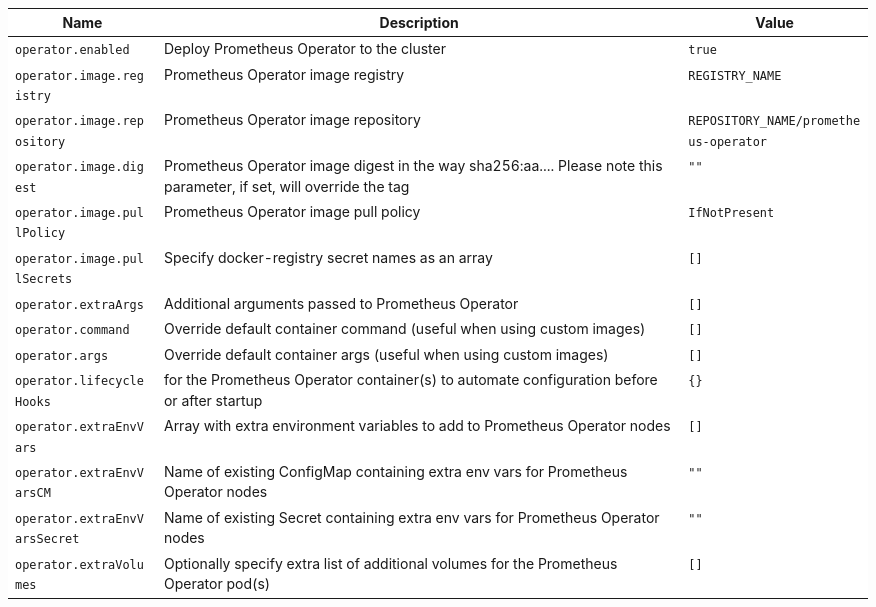 | Name                                                                                  | Description                                                                                                                                                                                                                  | Value                                 |
| ------------------------------------------------------------------------------------- | ---------------------------------------------------------------------------------------------------------------------------------------------------------------------------------------------------------------------------- | ------------------------------------- |
| `operator.enabled`                                                                    | Deploy Prometheus Operator to the cluster                                                                                                                                                                                    | `true`                                |
| `operator.image.registry`                                                             | Prometheus Operator image registry                                                                                                                                                                                           | `REGISTRY_NAME`                       |
| `operator.image.repository`                                                           | Prometheus Operator image repository                                                                                                                                                                                         | `REPOSITORY_NAME/prometheus-operator` |
| `operator.image.digest`                                                               | Prometheus Operator image digest in the way sha256:aa.... Please note this parameter, if set, will override the tag                                                                                                          | `""`                                  |
| `operator.image.pullPolicy`                                                           | Prometheus Operator image pull policy                                                                                                                                                                                        | `IfNotPresent`                        |
| `operator.image.pullSecrets`                                                          | Specify docker-registry secret names as an array                                                                                                                                                                             | `[]`                                  |
| `operator.extraArgs`                                                                  | Additional arguments passed to Prometheus Operator                                                                                                                                                                           | `[]`                                  |
| `operator.command`                                                                    | Override default container command (useful when using custom images)                                                                                                                                                         | `[]`                                  |
| `operator.args`                                                                       | Override default container args (useful when using custom images)                                                                                                                                                            | `[]`                                  |
| `operator.lifecycleHooks`                                                             | for the Prometheus Operator container(s) to automate configuration before or after startup                                                                                                                                   | `{}`                                  |
| `operator.extraEnvVars`                                                               | Array with extra environment variables to add to Prometheus Operator nodes                                                                                                                                                   | `[]`                                  |
| `operator.extraEnvVarsCM`                                                             | Name of existing ConfigMap containing extra env vars for Prometheus Operator nodes                                                                                                                                           | `""`                                  |
| `operator.extraEnvVarsSecret`                                                         | Name of existing Secret containing extra env vars for Prometheus Operator nodes                                                                                                                                              | `""`                                  |
| `operator.extraVolumes`                                                               | Optionally specify extra list of additional volumes for the Prometheus Operator pod(s)                                                                                                                                       | `[]`                                  |